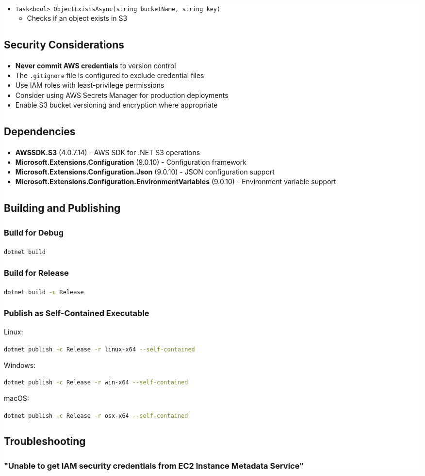 - `Task<bool> ObjectExistsAsync(string bucketName, string key)`
  - Checks if an object exists in S3

## Security Considerations

- **Never commit AWS credentials** to version control
- The `.gitignore` file is configured to exclude credential files
- Use IAM roles with least-privilege permissions
- Consider using AWS Secrets Manager for production deployments
- Enable S3 bucket versioning and encryption where appropriate

## Dependencies

- **AWSSDK.S3** (4.0.7.14) - AWS SDK for .NET S3 operations
- **Microsoft.Extensions.Configuration** (9.0.10) - Configuration framework
- **Microsoft.Extensions.Configuration.Json** (9.0.10) - JSON configuration support
- **Microsoft.Extensions.Configuration.EnvironmentVariables** (9.0.10) - Environment variable support

## Building and Publishing

### Build for Debug
```bash
dotnet build
```

### Build for Release
```bash
dotnet build -c Release
```

### Publish as Self-Contained Executable

Linux:
```bash
dotnet publish -c Release -r linux-x64 --self-contained
```

Windows:
```bash
dotnet publish -c Release -r win-x64 --self-contained
```

macOS:
```bash
dotnet publish -c Release -r osx-x64 --self-contained
```

## Troubleshooting

### "Unable to get IAM security credentials from EC2 Instance Metadata Service"
